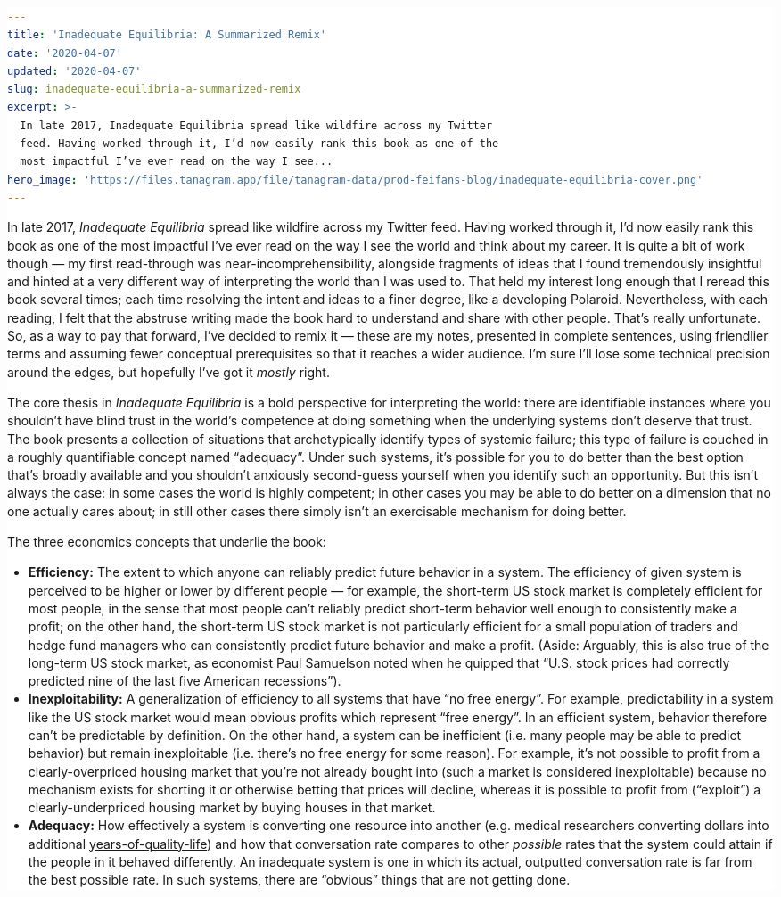 ```yaml
---
title: 'Inadequate Equilibria: A Summarized Remix'
date: '2020-04-07'
updated: '2020-04-07'
slug: inadequate-equilibria-a-summarized-remix
excerpt: >-
  In late 2017, Inadequate Equilibria spread like wildfire across my Twitter
  feed. Having worked through it, I’d now easily rank this book as one of the
  most impactful I’ve ever read on the way I see...
hero_image: 'https://files.tanagram.app/file/tanagram-data/prod-feifans-blog/inadequate-equilibria-cover.png'
---
```



In late 2017, _Inadequate Equilibria_ spread like wildfire across my Twitter feed. Having worked through it, I’d now easily rank this book as one of the most impactful I’ve ever read on the way I see the world and think about my career. It is quite a bit of work though — my first read-through  was near-incomprehensibility, alongside fragments of ideas that I found tremendously insightful and hinted at a very different way of interpreting the world than I was used to. That held my interest long enough that I reread this book several times; each time resolving the intent and ideas to a finer degree, like a developing Polaroid. Nevertheless, with each reading, I felt that the abstruse writing made the book hard to understand and share with other people. That’s really unfortunate. So, as a way to pay that forward, I’ve decided to remix it — these are my notes, presented in complete sentences, using friendlier terms and assuming fewer conceptual prerequisites so that it reaches a wider audience. I’m sure I’ll lose some technical precision around the edges, but hopefully I’ve got it _mostly_ right.

The core thesis in _Inadequate Equilibria_ is a bold perspective for interpreting the world: there are identifiable instances where you shouldn’t have blind trust in the world’s competence at doing something when the underlying systems don’t deserve that trust. The book presents a collection of situations that archetypically identify types of systemic failure; this type of failure is couched in a roughly quantifiable concept named “adequacy”. Under such systems, it’s possible for you to do better than the best option that’s broadly available and you shouldn’t anxiously second-guess yourself when you identify such an opportunity. But this isn’t always the case: in some cases the world is highly competent; in other cases you may be able to do better on a dimension that no one actually cares about; in still other cases there simply isn’t an exercisable mechanism for doing better.

The three economics concepts that underlie the book:

* **Efficiency:** The extent to which anyone can reliably predict future behavior in a system. The efficiency of given system is perceived to be higher or lower by different people — for example, the short-term US stock market is completely efficient for most people, in the sense that most people can’t reliably predict short-term behavior well enough to consistently make a profit; on the other hand, the short-term US stock market is not particularly efficient for a small population of traders and hedge fund managers who can consistently predict future behavior and make a profit. (Aside: Arguably, this is also true of the long-term US stock market, as economist Paul Samuelson noted when he quipped that “U.S. stock prices had correctly predicted nine of the last five American recessions”).
* **Inexploitability:** A generalization of efficiency to all systems that have “no free energy”. For example, predictability in a system like the US stock market would mean obvious profits which represent “free energy”. In an efficient system, behavior therefore can’t be predictable by definition. On the other hand, a system can be inefficient (i.e. many people may be able to predict behavior) but remain inexploitable (i.e. there’s no free energy for some reason). For example, it’s not possible to profit from a clearly-overpriced housing market that you’re not already bought into (such a market is considered inexploitable) because no mechanism exists for shorting it or otherwise betting that prices will decline, whereas it is possible to profit from (“exploit”) a clearly-underpriced housing market by buying houses in that market.
* **Adequacy:** How effectively a system is converting one resource into another (e.g. medical researchers converting dollars into additional [years-of-quality-life](https://en.wikipedia.org/wiki/Quality-adjusted_life_year)) and how that conversation rate compares to other _possible_ rates that the system could attain if the people in it behaved differently. An inadequate system is one in which its actual, outputted conversation rate is far from the best possible rate. In such systems, there are “obvious” things that are not getting done.
